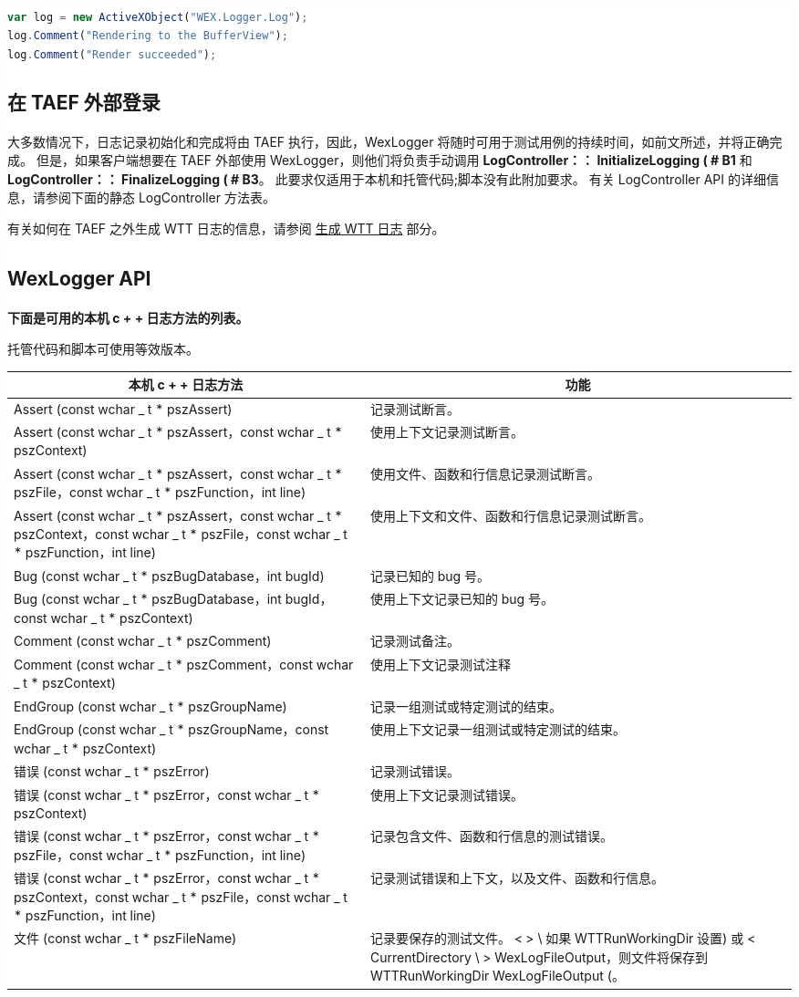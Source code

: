 ```js
var log = new ActiveXObject("WEX.Logger.Log");
log.Comment("Rendering to the BufferView");
log.Comment("Render succeeded");
```

## <a name="logging-outside-taef"></a>在 TAEF 外部登录


大多数情况下，日志记录初始化和完成将由 TAEF 执行，因此，WexLogger 将随时可用于测试用例的持续时间，如前文所述，并将正确完成。 但是，如果客户端想要在 TAEF 外部使用 WexLogger，则他们将负责手动调用 **LogController：： InitializeLogging ( # B1** 和 **LogController：： FinalizeLogging ( # B3**。 此要求仅适用于本机和托管代码;脚本没有此附加要求。 有关 LogController API 的详细信息，请参阅下面的静态 LogController 方法表。

有关如何在 TAEF 之外生成 WTT 日志的信息，请参阅 [生成 WTT 日志](#generating-wtt-logs) 部分。

## <a name="wexlogger-api"></a>WexLogger API


**下面是可用的本机 c + + 日志方法的列表。**

托管代码和脚本可使用等效版本。

| 本机 c + + 日志方法                                                                                                              | 功能                                                                                                                                                                                |
|-------------------------------------------------------------------------------------------------------------------------------------|----------------------------------------------------------------------------------------------------------------------------------------------------------------------------------------------|
| Assert (const wchar \_ t \* pszAssert)                                                                                                   | 记录测试断言。                                                                                                                                                                           |
| Assert (const wchar \_ t \* pszAssert，const wchar \_ t \* pszContext)                                                                      | 使用上下文记录测试断言。                                                                                                                                                             |
| Assert (const wchar \_ t \* pszAssert，const wchar \_ t \* pszFile，const wchar \_ t \* pszFunction，int line)                                 | 使用文件、函数和行信息记录测试断言。                                                                                                                                  |
| Assert (const wchar \_ t \* pszAssert，const wchar \_ t \* pszContext，const wchar \_ t \* pszFile，const wchar \_ t \* pszFunction，int line)    | 使用上下文和文件、函数和行信息记录测试断言。                                                                                                               |
| Bug (const wchar \_ t \* pszBugDatabase，int bugId)                                                                                      | 记录已知的 bug 号。                                                                                                                                                                      |
| Bug (const wchar \_ t \* pszBugDatabase，int bugId，const wchar \_ t \* pszContext)                                                         | 使用上下文记录已知的 bug 号。                                                                                                                                                        |
| Comment (const wchar \_ t \* pszComment)                                                                                                 | 记录测试备注。                                                                                                                                                                          |
| Comment (const wchar \_ t \* pszComment，const wchar \_ t \* pszContext)                                                                    | 使用上下文记录测试注释                                                                                                                                                             |
| EndGroup (const wchar \_ t \* pszGroupName)                                                                                              | 记录一组测试或特定测试的结束。                                                                                                                                      |
| EndGroup (const wchar \_ t \* pszGroupName，const wchar \_ t \* pszContext)                                                                 | 使用上下文记录一组测试或特定测试的结束。                                                                                                                        |
| 错误 (const wchar \_ t \* pszError)                                                                                                     | 记录测试错误。                                                                                                                                                                            |
| 错误 (const wchar \_ t \* pszError，const wchar \_ t \* pszContext)                                                                        | 使用上下文记录测试错误。                                                                                                                                                              |
| 错误 (const wchar \_ t \* pszError，const wchar \_ t \* pszFile，const wchar \_ t \* pszFunction，int line)                                   | 记录包含文件、函数和行信息的测试错误。                                                                                                                                   |
| 错误 (const wchar \_ t \* pszError，const wchar \_ t \* pszContext，const wchar \_ t \* pszFile，const wchar \_ t \* pszFunction，int line)      | 记录测试错误和上下文，以及文件、函数和行信息。                                                                                                                |
| 文件 (const wchar \_ t \* pszFileName)                                                                                                   | 记录要保存的测试文件。 &lt; &gt; \\ 如果 WTTRunWorkingDir 设置) 或 &lt; CurrentDirectory \\ &gt; WexLogFileOutput，则文件将保存到 WTTRunWorkingDir WexLogFileOutput (。               |